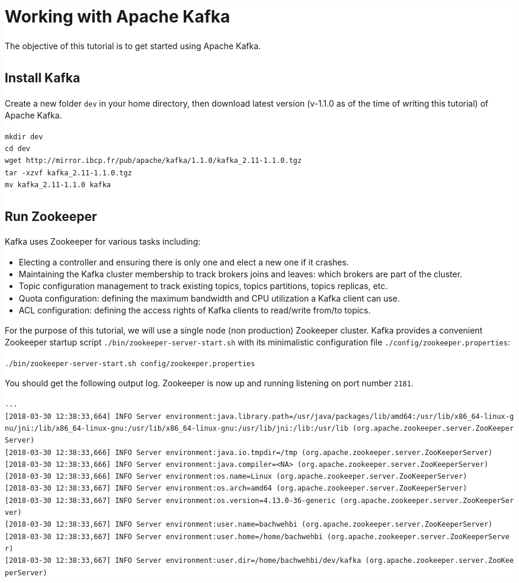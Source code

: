 # Working with Apache Kafka

The objective of this tutorial is to get started using Apache Kafka.

## Install Kafka

Create a new folder `dev` in your home directory, then download latest version
(v-1.1.0 as of the time of writing this tutorial) of Apache Kafka.

```
mkdir dev
cd dev
wget http://mirror.ibcp.fr/pub/apache/kafka/1.1.0/kafka_2.11-1.1.0.tgz
tar -xzvf kafka_2.11-1.1.0.tgz
mv kafka_2.11-1.1.0 kafka
```

## Run Zookeeper

Kafka uses Zookeeper for various tasks including:

* Electing a controller and ensuring there is only one and elect a new one if it
  crashes.
* Maintaining the Kafka cluster membership to track brokers joins and leaves:
  which brokers are part of the cluster.
* Topic configuration management to track existing topics, topics partitions,
  topics replicas, etc.
* Quota configuration: defining the maximum bandwidth and CPU utilization a
  Kafka client can use.
* ACL configuration: defining the access rights of Kafka clients to read/write
  from/to topics.

For the purpose of this tutorial, we will use a single node (non production)
Zookeeper cluster. Kafka provides a convenient Zookeeper startup script
`./bin/zookeeper-server-start.sh` with its minimalistic configuration file
`./config/zookeeper.properties`:


```
./bin/zookeeper-server-start.sh config/zookeeper.properties
```

You should get the following output log. Zookeeper is now up and running
listening on port number `2181`.

```
...
[2018-03-30 12:38:33,664] INFO Server environment:java.library.path=/usr/java/packages/lib/amd64:/usr/lib/x86_64-linux-gnu/jni:/lib/x86_64-linux-gnu:/usr/lib/x86_64-linux-gnu:/usr/lib/jni:/lib:/usr/lib (org.apache.zookeeper.server.ZooKeeperServer)
[2018-03-30 12:38:33,666] INFO Server environment:java.io.tmpdir=/tmp (org.apache.zookeeper.server.ZooKeeperServer)
[2018-03-30 12:38:33,666] INFO Server environment:java.compiler=<NA> (org.apache.zookeeper.server.ZooKeeperServer)
[2018-03-30 12:38:33,666] INFO Server environment:os.name=Linux (org.apache.zookeeper.server.ZooKeeperServer)
[2018-03-30 12:38:33,667] INFO Server environment:os.arch=amd64 (org.apache.zookeeper.server.ZooKeeperServer)
[2018-03-30 12:38:33,667] INFO Server environment:os.version=4.13.0-36-generic (org.apache.zookeeper.server.ZooKeeperServer)
[2018-03-30 12:38:33,667] INFO Server environment:user.name=bachwehbi (org.apache.zookeeper.server.ZooKeeperServer)
[2018-03-30 12:38:33,667] INFO Server environment:user.home=/home/bachwehbi (org.apache.zookeeper.server.ZooKeeperServer)
[2018-03-30 12:38:33,667] INFO Server environment:user.dir=/home/bachwehbi/dev/kafka (org.apache.zookeeper.server.ZooKeeperServer)
```